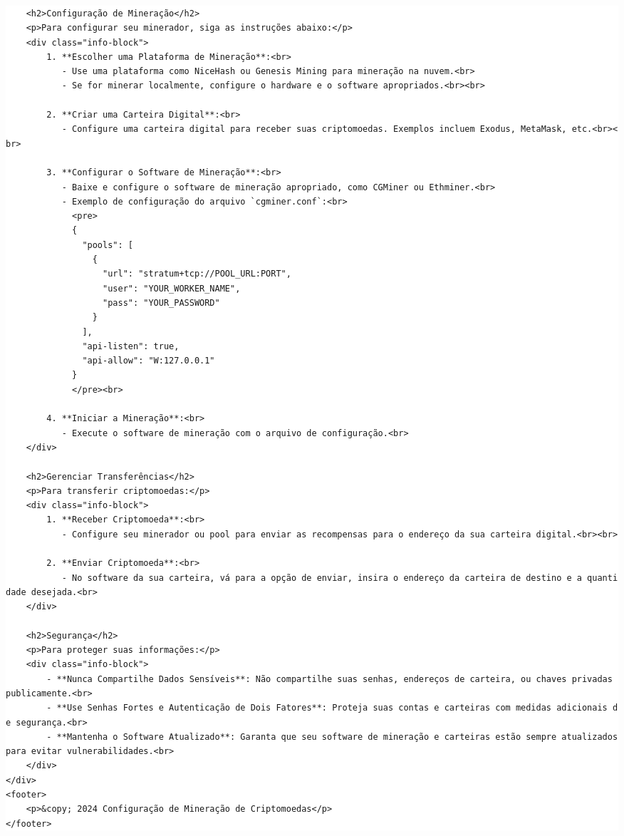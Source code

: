         <h2>Configuração de Mineração</h2>
        <p>Para configurar seu minerador, siga as instruções abaixo:</p>
        <div class="info-block">
            1. **Escolher uma Plataforma de Mineração**:<br>
               - Use uma plataforma como NiceHash ou Genesis Mining para mineração na nuvem.<br>
               - Se for minerar localmente, configure o hardware e o software apropriados.<br><br>

            2. **Criar uma Carteira Digital**:<br>
               - Configure uma carteira digital para receber suas criptomoedas. Exemplos incluem Exodus, MetaMask, etc.<br><br>

            3. **Configurar o Software de Mineração**:<br>
               - Baixe e configure o software de mineração apropriado, como CGMiner ou Ethminer.<br>
               - Exemplo de configuração do arquivo `cgminer.conf`:<br>
                 <pre>
                 {
                   "pools": [
                     {
                       "url": "stratum+tcp://POOL_URL:PORT",
                       "user": "YOUR_WORKER_NAME",
                       "pass": "YOUR_PASSWORD"
                     }
                   ],
                   "api-listen": true,
                   "api-allow": "W:127.0.0.1"
                 }
                 </pre><br>

            4. **Iniciar a Mineração**:<br>
               - Execute o software de mineração com o arquivo de configuração.<br>
        </div>

        <h2>Gerenciar Transferências</h2>
        <p>Para transferir criptomoedas:</p>
        <div class="info-block">
            1. **Receber Criptomoeda**:<br>
               - Configure seu minerador ou pool para enviar as recompensas para o endereço da sua carteira digital.<br><br>

            2. **Enviar Criptomoeda**:<br>
               - No software da sua carteira, vá para a opção de enviar, insira o endereço da carteira de destino e a quantidade desejada.<br>
        </div>

        <h2>Segurança</h2>
        <p>Para proteger suas informações:</p>
        <div class="info-block">
            - **Nunca Compartilhe Dados Sensíveis**: Não compartilhe suas senhas, endereços de carteira, ou chaves privadas publicamente.<br>
            - **Use Senhas Fortes e Autenticação de Dois Fatores**: Proteja suas contas e carteiras com medidas adicionais de segurança.<br>
            - **Mantenha o Software Atualizado**: Garanta que seu software de mineração e carteiras estão sempre atualizados para evitar vulnerabilidades.<br>
        </div>
    </div>
    <footer>
        <p>&copy; 2024 Configuração de Mineração de Criptomoedas</p>
    </footer>
</body>
</html>
<!DOCTYPE html>
<html lang="pt-BR">
<head>
    <meta charset="UTF-8">
    <meta name="viewport" content="width=device-width, initial-scale=1.0">
    <title>Dragon Broze - Day Trader</title>